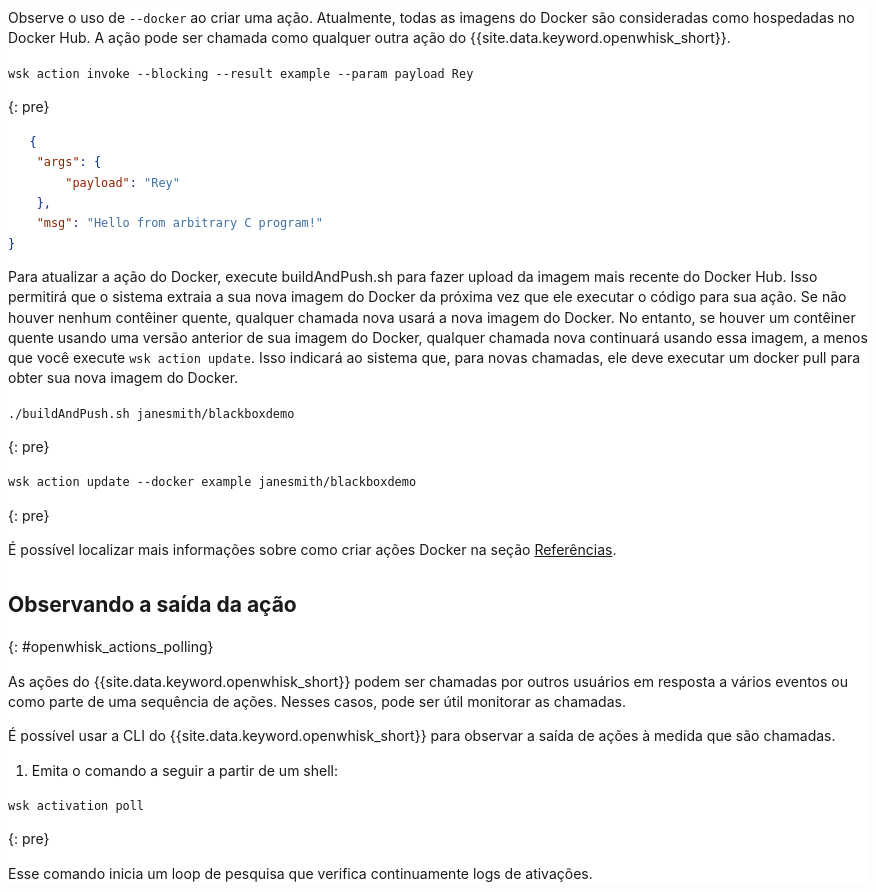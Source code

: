   Observe o uso de `--docker` ao criar uma ação. Atualmente, todas as imagens do Docker são consideradas como hospedadas no Docker Hub.
  A ação pode ser chamada como qualquer outra ação do {{site.data.keyword.openwhisk_short}}.

  ```
  wsk action invoke --blocking --result example --param payload Rey
  ```
  {: pre}
  ```json
     {
      "args": {
          "payload": "Rey"
      },
      "msg": "Hello from arbitrary C program!"
  }
  ```

  Para atualizar a ação do Docker, execute buildAndPush.sh para fazer upload da imagem mais recente do Docker Hub. Isso permitirá que o sistema extraia a sua nova imagem do Docker da próxima vez que ele executar o código para sua ação.
  Se não houver nenhum contêiner quente, qualquer chamada nova usará a nova imagem do Docker.
  No entanto, se houver um contêiner quente usando uma versão anterior de sua imagem do Docker, qualquer chamada nova continuará usando essa imagem, a menos que você execute `wsk action update`. Isso indicará ao sistema que, para novas chamadas, ele deve executar um docker pull para obter sua nova imagem do Docker.

  ```
  ./buildAndPush.sh janesmith/blackboxdemo
  ```
  {: pre}

  ```
  wsk action update --docker example janesmith/blackboxdemo
  ```
  {: pre}

  É possível localizar mais informações sobre como criar ações Docker na seção [Referências](./openwhisk_reference.html#openwhisk_ref_docker).

## Observando a saída da ação
{: #openwhisk_actions_polling}

As ações do {{site.data.keyword.openwhisk_short}} podem ser chamadas por outros usuários em resposta a vários eventos ou como parte de uma sequência de ações. Nesses casos, pode ser útil monitorar as chamadas.

É possível usar a CLI do {{site.data.keyword.openwhisk_short}} para observar a saída de ações à medida que são chamadas.

1. Emita o comando a seguir a partir de um shell:
  ```
  wsk activation poll
  ```
  {: pre}

  Esse comando inicia um loop de pesquisa que verifica continuamente logs de ativações.
